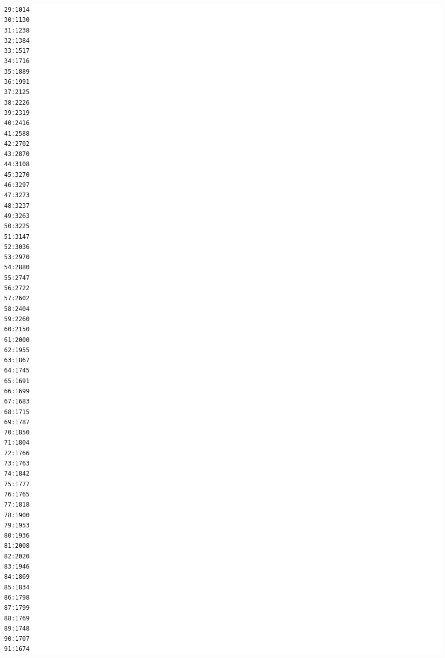 ```text
29:1014
30:1130
31:1238
32:1384
33:1517
34:1716
35:1889
36:1991
37:2125
38:2226
39:2319
40:2416
41:2588
42:2702
43:2870
44:3108
45:3270
46:3297
47:3273
48:3237
49:3263
50:3225
51:3147
52:3036
53:2970
54:2880
55:2747
56:2722
57:2602
58:2404
59:2260
60:2150
61:2000
62:1955
63:1867
64:1745
65:1691
66:1699
67:1683
68:1715
69:1787
70:1850
71:1804
72:1766
73:1763
74:1842
75:1777
76:1765
77:1818
78:1900
79:1953
80:1936
81:2008
82:2020
83:1946
84:1869
85:1834
86:1798
87:1799
88:1769
89:1748
90:1707
91:1674
```